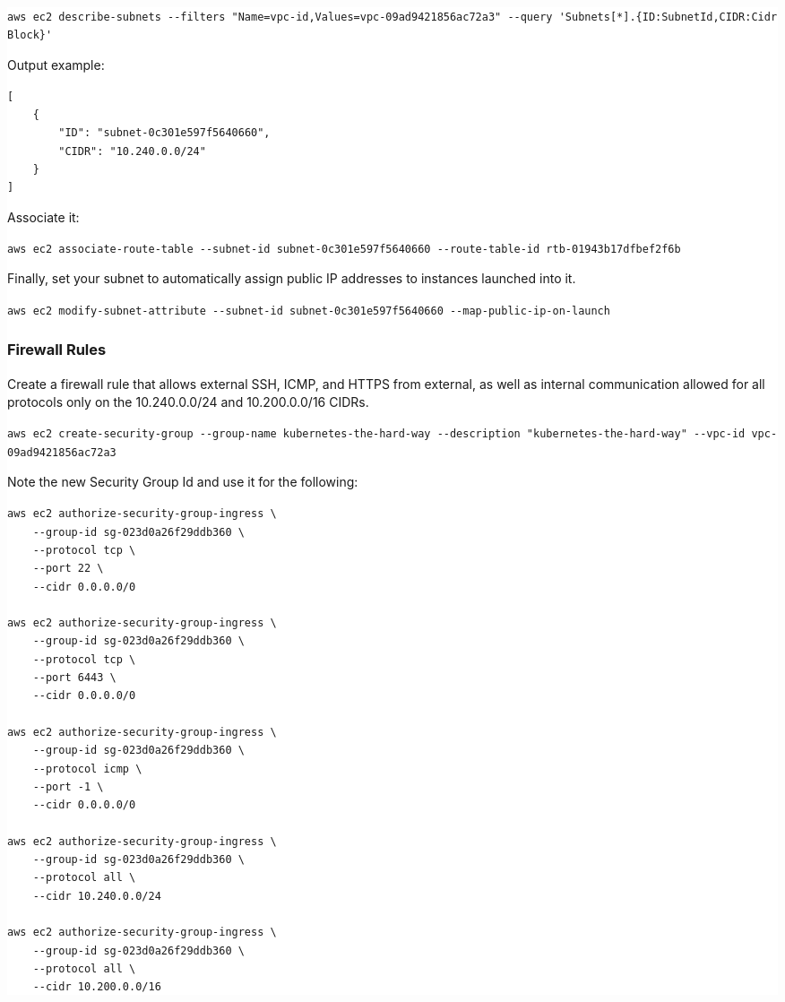 ```
aws ec2 describe-subnets --filters "Name=vpc-id,Values=vpc-09ad9421856ac72a3" --query 'Subnets[*].{ID:SubnetId,CIDR:CidrBlock}'
```

Output example:

```
[
    {
        "ID": "subnet-0c301e597f5640660",
        "CIDR": "10.240.0.0/24"
    }
]
```

Associate it:

```
aws ec2 associate-route-table --subnet-id subnet-0c301e597f5640660 --route-table-id rtb-01943b17dfbef2f6b
```

Finally, set your subnet to automatically assign public IP addresses to instances launched into it.

```
aws ec2 modify-subnet-attribute --subnet-id subnet-0c301e597f5640660 --map-public-ip-on-launch
```

### Firewall Rules

Create a firewall rule that allows external SSH, ICMP, and HTTPS from external, as well as internal communication allowed for all protocols only on the 10.240.0.0/24 and 10.200.0.0/16 CIDRs.

```
aws ec2 create-security-group --group-name kubernetes-the-hard-way --description "kubernetes-the-hard-way" --vpc-id vpc-09ad9421856ac72a3
```

Note the new Security Group Id and use it for the following:

```
aws ec2 authorize-security-group-ingress \
    --group-id sg-023d0a26f29ddb360 \
    --protocol tcp \
    --port 22 \
    --cidr 0.0.0.0/0

aws ec2 authorize-security-group-ingress \
    --group-id sg-023d0a26f29ddb360 \
    --protocol tcp \
    --port 6443 \
    --cidr 0.0.0.0/0

aws ec2 authorize-security-group-ingress \
    --group-id sg-023d0a26f29ddb360 \
    --protocol icmp \
    --port -1 \
    --cidr 0.0.0.0/0

aws ec2 authorize-security-group-ingress \
    --group-id sg-023d0a26f29ddb360 \
    --protocol all \
    --cidr 10.240.0.0/24

aws ec2 authorize-security-group-ingress \
    --group-id sg-023d0a26f29ddb360 \
    --protocol all \
    --cidr 10.200.0.0/16
```
